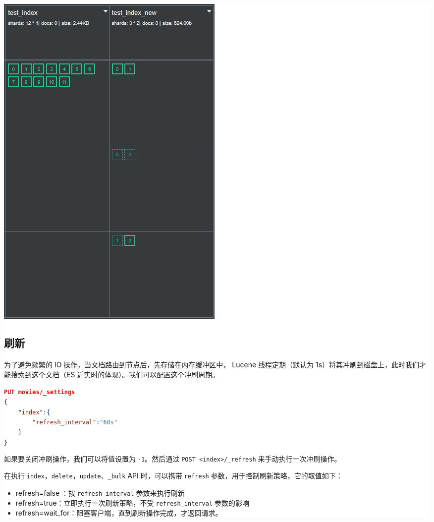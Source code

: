 ![image-20240317122308309](assets/image-20240317122308309.png)

## 刷新

为了避免频繁的 IO 操作，当文档路由到节点后，先存储在内存缓冲区中， Lucene 线程定期（默认为 1s）将其冲刷到磁盘上，此时我们才能搜索到这个文档（ES 近实时的体现）。我们可以配置这个冲刷周期。

~~~json
PUT movies/_settings
{
    "index":{
        "refresh_interval":"60s"		
    }
}
~~~

如果要关闭冲刷操作，我们可以将值设置为 `-1`。然后通过 `POST <index>/_refresh` 来手动执行一次冲刷操作。

在执行 `index`，`delete`，`update`、`_bulk` API 时，可以携带 `refresh` 参数，用于控制刷新策略，它的取值如下：

- refresh=false ：按 `refresh_interval` 参数来执行刷新
- refresh=true：立即执行一次刷新策略，不受 `refresh_interval` 参数的影响
- refresh=wait_for：阻塞客户端，直到刷新操作完成，才返回请求。
